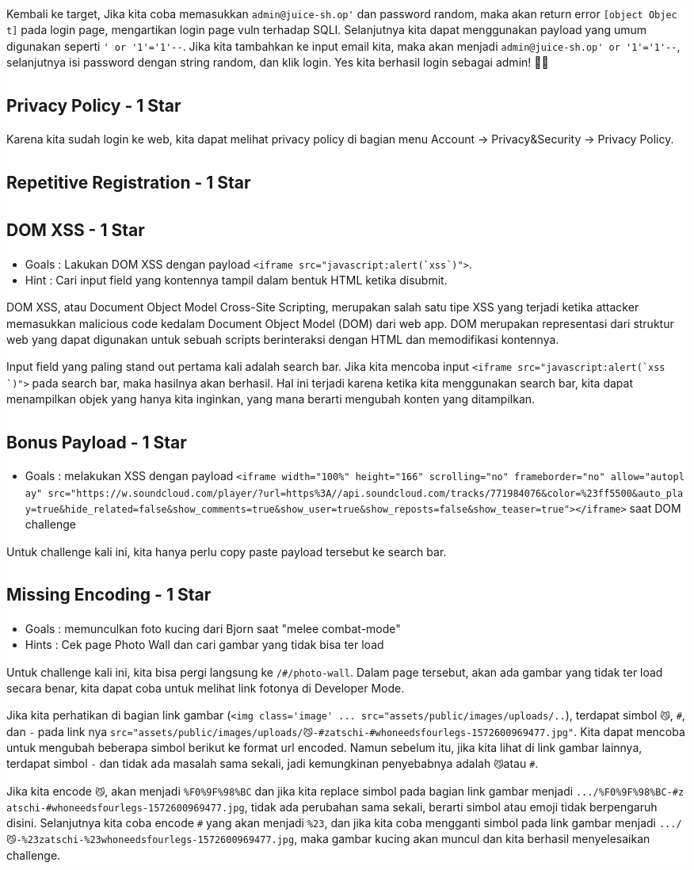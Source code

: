 Kembali ke target, Jika kita coba memasukkan `admin@juice-sh.op'` dan password random, maka akan return error `[object Object]` pada login page, mengartikan login page vuln terhadap SQLI. Selanjutnya kita dapat menggunakan payload yang umum digunakan seperti `' or '1'='1'--`. Jika kita tambahkan ke input email kita, maka akan menjadi `admin@juice-sh.op' or '1'='1'--`, selanjutnya isi password dengan string random, dan klik login. Yes kita berhasil login sebagai admin! 🎉🎉

## Privacy Policy - 1 Star
Karena kita sudah login ke web, kita dapat melihat privacy policy di bagian menu Account -> Privacy&Security -> Privacy Policy.

## Repetitive Registration - 1 Star



## DOM XSS - 1 Star
- Goals : Lakukan DOM XSS dengan payload ``<iframe src="javascript:alert(`xss`)">``.
- Hint : Cari input field yang kontennya tampil dalam bentuk HTML ketika disubmit.

DOM XSS, atau Document Object Model Cross-Site Scripting, merupakan salah satu tipe XSS yang terjadi ketika attacker memasukkan malicious code kedalam Document Object Model (DOM) dari web app. DOM merupakan representasi dari struktur web yang dapat digunakan untuk sebuah scripts berinteraksi dengan HTML dan memodifikasi kontennya.

Input field yang paling stand out pertama kali adalah search bar. Jika kita mencoba input ``<iframe src="javascript:alert(`xss`)">`` pada search bar, maka hasilnya akan berhasil. Hal ini terjadi karena ketika kita menggunakan search bar, kita dapat menampilkan objek yang hanya kita inginkan, yang mana berarti mengubah konten yang ditampilkan.

## Bonus Payload - 1 Star
- Goals : melakukan XSS dengan payload `<iframe width="100%" height="166" scrolling="no" frameborder="no" allow="autoplay" src="https://w.soundcloud.com/player/?url=https%3A//api.soundcloud.com/tracks/771984076&color=%23ff5500&auto_play=true&hide_related=false&show_comments=true&show_user=true&show_reposts=false&show_teaser=true"></iframe>` saat DOM challenge

Untuk challenge kali ini, kita hanya perlu copy paste payload tersebut ke search bar.

## Missing Encoding - 1 Star
- Goals : memunculkan foto kucing dari Bjorn saat "melee combat-mode"
- Hints : Cek page Photo Wall dan cari gambar yang tidak bisa ter load

Untuk challenge kali ini, kita bisa pergi langsung ke `/#/photo-wall`. Dalam page tersebut, akan ada gambar yang tidak ter load secara benar, kita dapat coba untuk melihat link fotonya di Developer Mode.

Jika kita perhatikan di bagian link gambar (`<img class='image' ... src="assets/public/images/uploads/..`), terdapat simbol `😼`, `#`, dan `-` pada link nya `src="assets/public/images/uploads/😼-#zatschi-#whoneedsfourlegs-1572600969477.jpg"`. Kita dapat mencoba untuk mengubah beberapa simbol berikut ke format url encoded. Namun sebelum itu, jika kita lihat di link gambar lainnya, terdapat simbol `-` dan tidak ada masalah sama sekali, jadi kemungkinan penyebabnya adalah `😼`atau `#`.

Jika kita encode `😼`, akan menjadi `%F0%9F%98%BC` dan jika kita replace simbol pada bagian link gambar menjadi `.../%F0%9F%98%BC-#zatschi-#whoneedsfourlegs-1572600969477.jpg`, tidak ada perubahan sama sekali, berarti simbol atau emoji tidak berpengaruh disini. Selanjutnya kita coba encode `#` yang akan menjadi `%23`, dan jika kita coba mengganti simbol pada link gambar menjadi `.../😼-%23zatschi-%23whoneedsfourlegs-1572600969477.jpg`, maka gambar kucing akan muncul dan kita berhasil menyelesaikan challenge.
